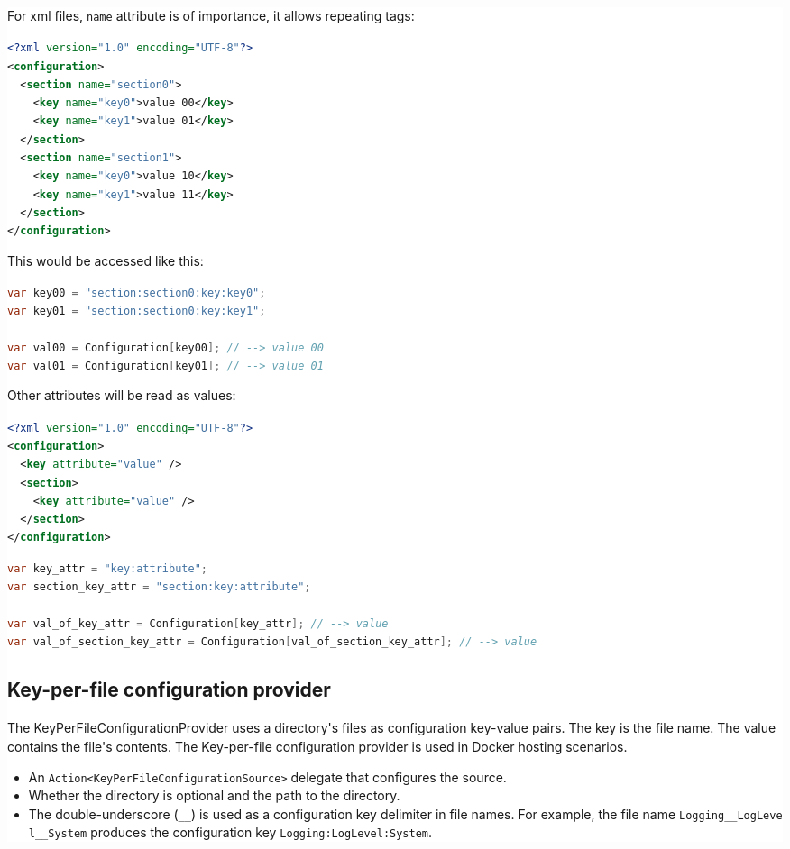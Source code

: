 For xml files, `name` attribute is of importance,
it allows repeating tags:

```xml
<?xml version="1.0" encoding="UTF-8"?>
<configuration>
  <section name="section0">
    <key name="key0">value 00</key>
    <key name="key1">value 01</key>
  </section>
  <section name="section1">
    <key name="key0">value 10</key>
    <key name="key1">value 11</key>
  </section>
</configuration>
```

This would be accessed like this:

```csharp
var key00 = "section:section0:key:key0";
var key01 = "section:section0:key:key1";

var val00 = Configuration[key00]; // --> value 00
var val01 = Configuration[key01]; // --> value 01
```

Other attributes will be read as values:

```xml
<?xml version="1.0" encoding="UTF-8"?>
<configuration>
  <key attribute="value" />
  <section>
    <key attribute="value" />
  </section>
</configuration>
```

```csharp
var key_attr = "key:attribute";
var section_key_attr = "section:key:attribute";

var val_of_key_attr = Configuration[key_attr]; // --> value
var val_of_section_key_attr = Configuration[val_of_section_key_attr]; // --> value
```

## Key-per-file configuration provider

The KeyPerFileConfigurationProvider uses a directory's files
as configuration key-value pairs. The key is the file name.
The value contains the file's contents. The Key-per-file
configuration provider is used in Docker hosting scenarios.

- An `Action<KeyPerFileConfigurationSource>` delegate that
  configures the source.
- Whether the directory is optional and the path to the
  directory.
- The double-underscore (`__`) is used as a configuration
  key delimiter in file names. For example, the file name
  `Logging__LogLevel__System` produces the configuration key
  `Logging:LogLevel:System`.
